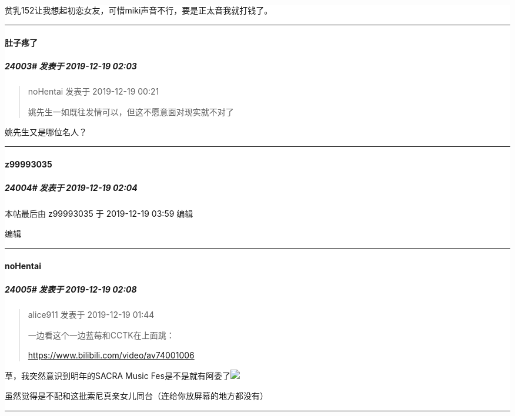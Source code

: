 


贫乳152让我想起初恋女友，可惜miki声音不行，要是正太音我就打钱了。







-----

####  肚子疼了  
##### 24003#       发表于 2019-12-19 02:03



<blockquote>noHentai 发表于 2019-12-19 00:21

姚先生一如既往发情可以，但这不愿意面对现实就不对了</blockquote>
姚先生又是哪位名人？







-----

####  z99993035  
##### 24004#       发表于 2019-12-19 02:04



 本帖最后由 z99993035 于 2019-12-19 03:59 编辑 

编辑







-----

####  noHentai  
##### 24005#       发表于 2019-12-19 02:08



<blockquote>alice911 发表于 2019-12-19 01:44

一边看这个一边蓝莓和CCTK在上面跳：

https://www.bilibili.com/video/av74001006</blockquote>
草，我突然意识到明年的SACRA Music Fes是不是就有阿委了<img src="https://static.saraba1st.com/image/smiley/face2017/068.png" referrerpolicy="no-referrer">

虽然觉得是不配和这批索尼真亲女儿同台（连给你放屏幕的地方都没有）







-----
